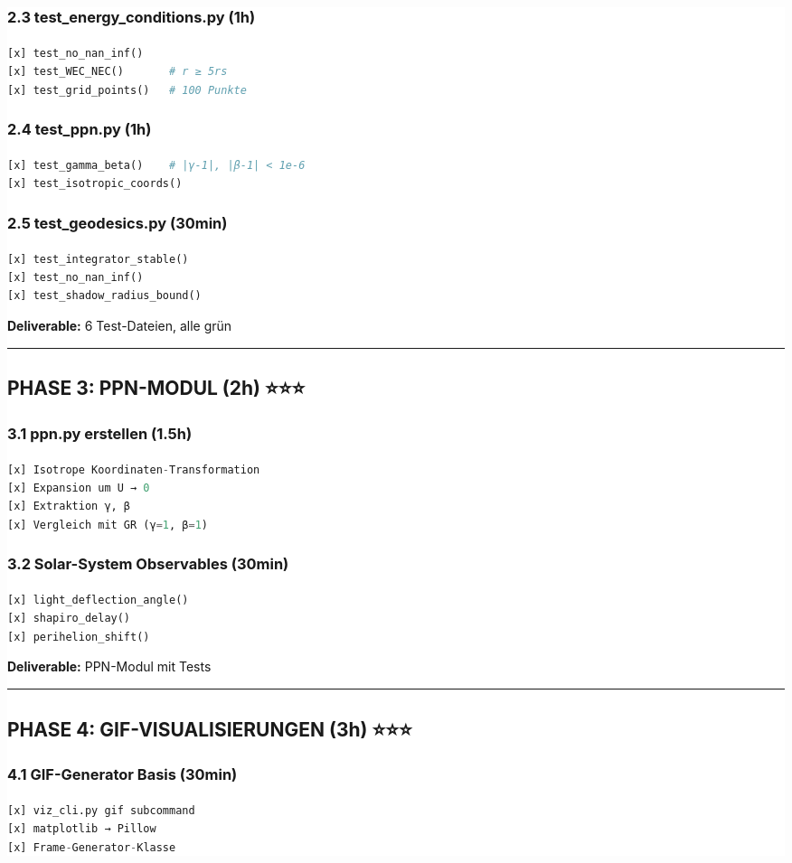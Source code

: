 ### 2.3 test_energy_conditions.py (1h)
```python
[x] test_no_nan_inf()
[x] test_WEC_NEC()       # r ≥ 5rs
[x] test_grid_points()   # 100 Punkte
```

### 2.4 test_ppn.py (1h)
```python
[x] test_gamma_beta()    # |γ-1|, |β-1| < 1e-6
[x] test_isotropic_coords()
```

### 2.5 test_geodesics.py (30min)
```python
[x] test_integrator_stable()
[x] test_no_nan_inf()
[x] test_shadow_radius_bound()
```

**Deliverable:** 6 Test-Dateien, alle grün

---

## PHASE 3: PPN-MODUL (2h) ⭐⭐⭐

### 3.1 ppn.py erstellen (1.5h)
```python
[x] Isotrope Koordinaten-Transformation
[x] Expansion um U → 0
[x] Extraktion γ, β
[x] Vergleich mit GR (γ=1, β=1)
```

### 3.2 Solar-System Observables (30min)
```python
[x] light_deflection_angle()
[x] shapiro_delay()
[x] perihelion_shift()
```

**Deliverable:** PPN-Modul mit Tests

---

## PHASE 4: GIF-VISUALISIERUNGEN (3h) ⭐⭐⭐

### 4.1 GIF-Generator Basis (30min)
```python
[x] viz_cli.py gif subcommand
[x] matplotlib → Pillow
[x] Frame-Generator-Klasse
```
